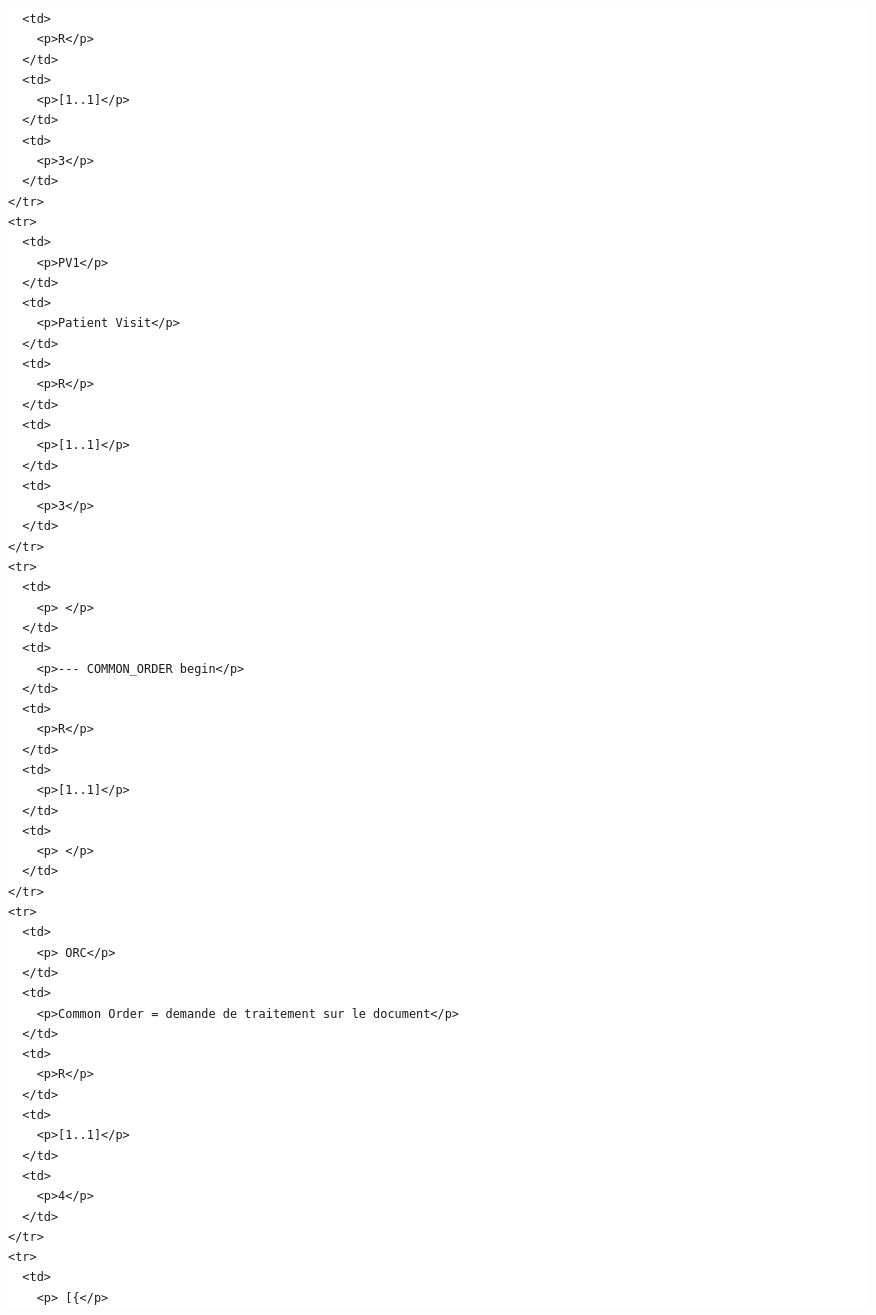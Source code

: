       <td>
        <p>R</p>
      </td>
      <td>
        <p>[1..1]</p>
      </td>
      <td>
        <p>3</p>
      </td>
    </tr>
    <tr>
      <td>
        <p>PV1</p>
      </td>
      <td>
        <p>Patient Visit</p>
      </td>
      <td>
        <p>R</p>
      </td>
      <td>
        <p>[1..1]</p>
      </td>
      <td>
        <p>3</p>
      </td>
    </tr>
    <tr>
      <td>
        <p> </p>
      </td>
      <td>
        <p>--- COMMON_ORDER begin</p>
      </td>
      <td>
        <p>R</p>
      </td>
      <td>
        <p>[1..1]</p>
      </td>
      <td>
        <p> </p>
      </td>
    </tr>
    <tr>
      <td>
        <p> ORC</p>
      </td>
      <td>
        <p>Common Order = demande de traitement sur le document</p>
      </td>
      <td>
        <p>R</p>
      </td>
      <td>
        <p>[1..1]</p>
      </td>
      <td>
        <p>4</p>
      </td>
    </tr>
    <tr>
      <td>
        <p> [{</p>